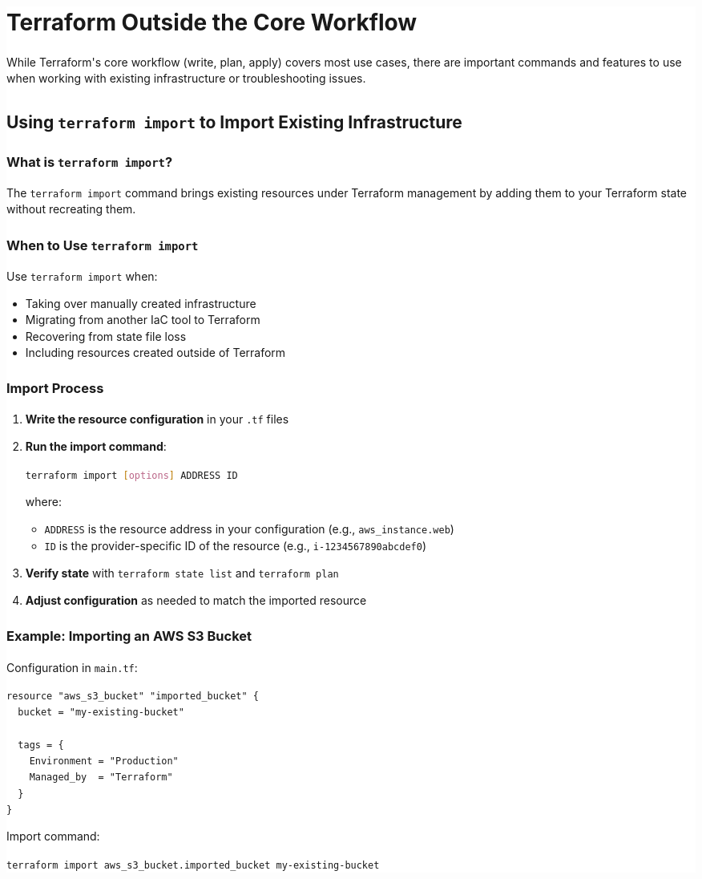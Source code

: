 # Terraform Outside the Core Workflow

While Terraform's core workflow (write, plan, apply) covers most use cases, there are important commands and features to use when working with existing infrastructure or troubleshooting issues.

## Using `terraform import` to Import Existing Infrastructure

### What is `terraform import`?

The `terraform import` command brings existing resources under Terraform management by adding them to your Terraform state without recreating them.

### When to Use `terraform import`

Use `terraform import` when:
- Taking over manually created infrastructure
- Migrating from another IaC tool to Terraform
- Recovering from state file loss
- Including resources created outside of Terraform

### Import Process

1. **Write the resource configuration** in your `.tf` files
2. **Run the import command**:
   ```bash
   terraform import [options] ADDRESS ID
   ```
   where:
   - `ADDRESS` is the resource address in your configuration (e.g., `aws_instance.web`)
   - `ID` is the provider-specific ID of the resource (e.g., `i-1234567890abcdef0`)

3. **Verify state** with `terraform state list` and `terraform plan`
4. **Adjust configuration** as needed to match the imported resource

### Example: Importing an AWS S3 Bucket

Configuration in `main.tf`:
```hcl
resource "aws_s3_bucket" "imported_bucket" {
  bucket = "my-existing-bucket"
  
  tags = {
    Environment = "Production"
    Managed_by  = "Terraform"
  }
}
```

Import command:
```bash
terraform import aws_s3_bucket.imported_bucket my-existing-bucket
```
